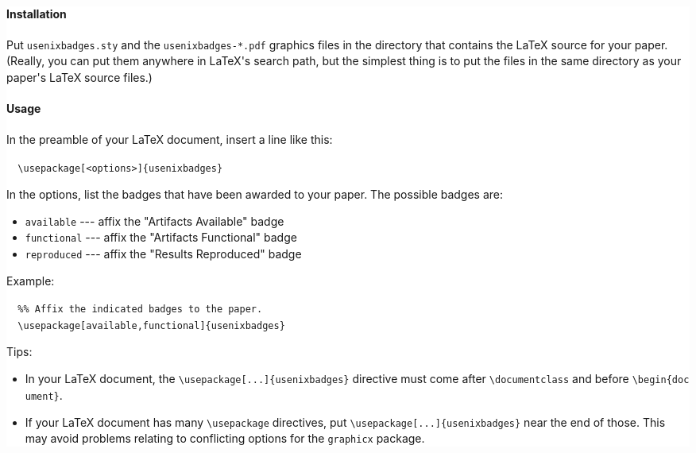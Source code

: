 #### Installation

Put `usenixbadges.sty` and the `usenixbadges-*.pdf` graphics files in the
directory that contains the LaTeX source for your paper.  (Really, you can put
them anywhere in LaTeX's search path, but the simplest thing is to put the files
in the same directory as your paper's LaTeX source files.)

#### Usage

In the preamble of your LaTeX document, insert a line like this:

```
  \usepackage[<options>]{usenixbadges}
```

In the options, list the badges that have been awarded to your paper. The
possible badges are:

  * `available`  --- affix the "Artifacts Available" badge
  * `functional` --- affix the "Artifacts Functional" badge
  * `reproduced` --- affix the "Results Reproduced" badge

Example:

```
  %% Affix the indicated badges to the paper.
  \usepackage[available,functional]{usenixbadges}
```

Tips:

* In your LaTeX document, the `\usepackage[...]{usenixbadges}` directive must come
after `\documentclass` and before `\begin{document}`.

* If your LaTeX document has many `\usepackage` directives, put
`\usepackage[...]{usenixbadges}` near the end of those.  This may avoid problems
relating to conflicting options for the `graphicx` package.

